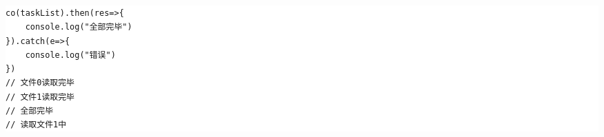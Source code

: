     co(taskList).then(res=>{
        console.log("全部完毕")
    }).catch(e=>{
        console.log("错误")
    })
    // 文件0读取完毕
    // 文件1读取完毕
    // 全部完毕
    // 读取文件1中

